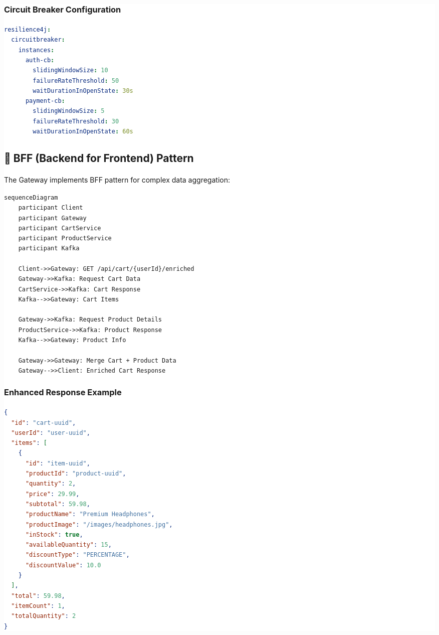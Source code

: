 ### Circuit Breaker Configuration
```yaml
resilience4j:
  circuitbreaker:
    instances:
      auth-cb:
        slidingWindowSize: 10
        failureRateThreshold: 50
        waitDurationInOpenState: 30s
      payment-cb:
        slidingWindowSize: 5
        failureRateThreshold: 30
        waitDurationInOpenState: 60s
```

## 🎯 BFF (Backend for Frontend) Pattern

The Gateway implements BFF pattern for complex data aggregation:

```mermaid
sequenceDiagram
    participant Client
    participant Gateway
    participant CartService
    participant ProductService
    participant Kafka
    
    Client->>Gateway: GET /api/cart/{userId}/enriched
    Gateway->>Kafka: Request Cart Data
    CartService->>Kafka: Cart Response
    Kafka-->>Gateway: Cart Items
    
    Gateway->>Kafka: Request Product Details
    ProductService->>Kafka: Product Response  
    Kafka-->>Gateway: Product Info
    
    Gateway->>Gateway: Merge Cart + Product Data
    Gateway-->>Client: Enriched Cart Response
```

### Enhanced Response Example
```json
{
  "id": "cart-uuid",
  "userId": "user-uuid", 
  "items": [
    {
      "id": "item-uuid",
      "productId": "product-uuid",
      "quantity": 2,
      "price": 29.99,
      "subtotal": 59.98,
      "productName": "Premium Headphones",
      "productImage": "/images/headphones.jpg",
      "inStock": true,
      "availableQuantity": 15,
      "discountType": "PERCENTAGE",
      "discountValue": 10.0
    }
  ],
  "total": 59.98,
  "itemCount": 1,
  "totalQuantity": 2
}
```